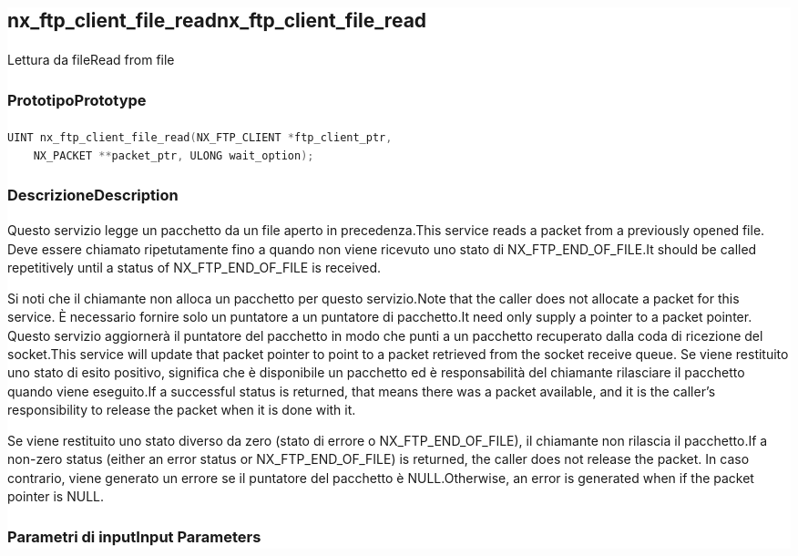 ## <a name="nx_ftp_client_file_read"></a><span data-ttu-id="45cab-400">nx_ftp_client_file_read</span><span class="sxs-lookup"><span data-stu-id="45cab-400">nx_ftp_client_file_read</span></span>

<span data-ttu-id="45cab-401">Lettura da file</span><span class="sxs-lookup"><span data-stu-id="45cab-401">Read from file</span></span>

### <a name="prototype"></a><span data-ttu-id="45cab-402">Prototipo</span><span class="sxs-lookup"><span data-stu-id="45cab-402">Prototype</span></span>

```C
UINT nx_ftp_client_file_read(NX_FTP_CLIENT *ftp_client_ptr,
    NX_PACKET **packet_ptr, ULONG wait_option);
```

### <a name="description"></a><span data-ttu-id="45cab-403">Descrizione</span><span class="sxs-lookup"><span data-stu-id="45cab-403">Description</span></span>

<span data-ttu-id="45cab-404">Questo servizio legge un pacchetto da un file aperto in precedenza.</span><span class="sxs-lookup"><span data-stu-id="45cab-404">This service reads a packet from a previously opened file.</span></span> <span data-ttu-id="45cab-405">Deve essere chiamato ripetutamente fino a quando non viene ricevuto uno stato di NX_FTP_END_OF_FILE.</span><span class="sxs-lookup"><span data-stu-id="45cab-405">It should be called repetitively until a status of NX_FTP_END_OF_FILE is received.</span></span>

<span data-ttu-id="45cab-406">Si noti che il chiamante non alloca un pacchetto per questo servizio.</span><span class="sxs-lookup"><span data-stu-id="45cab-406">Note that the caller does not allocate a packet for this service.</span></span>  <span data-ttu-id="45cab-407">È necessario fornire solo un puntatore a un puntatore di pacchetto.</span><span class="sxs-lookup"><span data-stu-id="45cab-407">It need only supply a pointer to a packet pointer.</span></span> <span data-ttu-id="45cab-408">Questo servizio aggiornerà il puntatore del pacchetto in modo che punti a un pacchetto recuperato dalla coda di ricezione del socket.</span><span class="sxs-lookup"><span data-stu-id="45cab-408">This service will update that packet pointer to point to a packet retrieved from the socket receive queue.</span></span>  <span data-ttu-id="45cab-409">Se viene restituito uno stato di esito positivo, significa che è disponibile un pacchetto ed è responsabilità del chiamante rilasciare il pacchetto quando viene eseguito.</span><span class="sxs-lookup"><span data-stu-id="45cab-409">If a successful status is returned, that means there was a packet available, and it is the caller’s responsibility to release the packet when it is done with it.</span></span>

<span data-ttu-id="45cab-410">Se viene restituito uno stato diverso da zero (stato di errore o NX_FTP_END_OF_FILE), il chiamante non rilascia il pacchetto.</span><span class="sxs-lookup"><span data-stu-id="45cab-410">If a non-zero status (either an error status or NX_FTP_END_OF_FILE) is returned, the caller does not release the packet.</span></span> <span data-ttu-id="45cab-411">In caso contrario, viene generato un errore se il puntatore del pacchetto è NULL.</span><span class="sxs-lookup"><span data-stu-id="45cab-411">Otherwise, an error is generated when if the packet pointer is NULL.</span></span>

### <a name="input-parameters"></a><span data-ttu-id="45cab-412">Parametri di input</span><span class="sxs-lookup"><span data-stu-id="45cab-412">Input Parameters</span></span>
